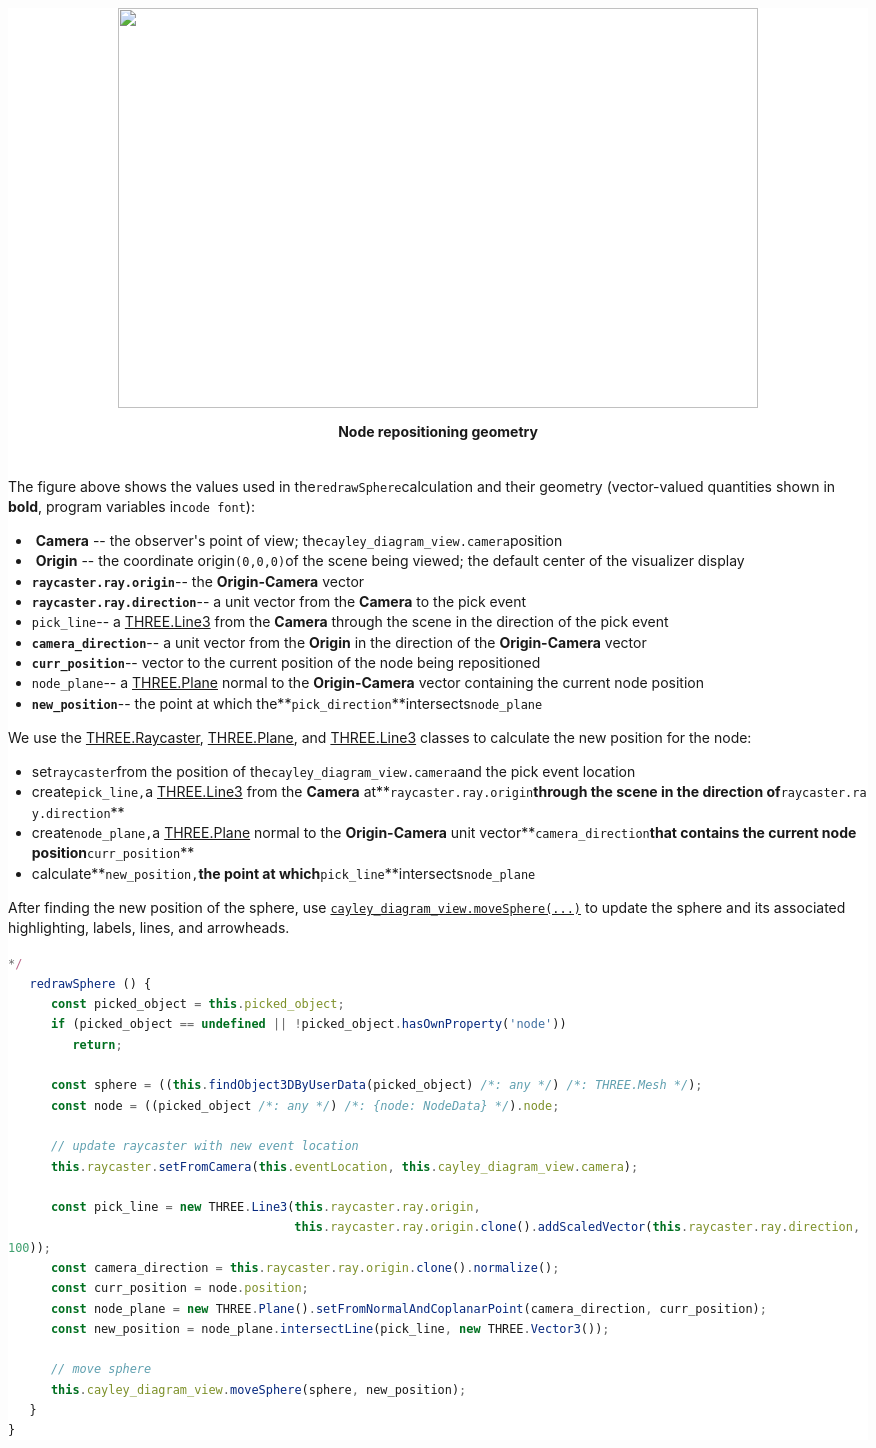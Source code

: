 <image src="../images/DiagramDnD_1.png" style="width: 640px; height: 400px; display: block;
       margin-left: auto; margin-right: auto"></img> <center><b>Node repositioning
       geometry</b></center><br>

The figure above shows the values used in the`redrawSphere`calculation and their geometry
(vector-valued quantities shown in **bold**, program variables in`code font`):
* &nbsp;**Camera** -- the observer's point of view; the`cayley_diagram_view.camera`position
* &nbsp;**Origin** -- the coordinate origin`(0,0,0)`of the scene being viewed; the default center of
  the visualizer display
* **`raycaster.ray.origin`**-- the **Origin-Camera** vector
* **`raycaster.ray.direction`**-- a unit vector from the **Camera** to the pick event
* `pick_line`-- a [THREE.Line3](https://threejs.org/docs/#api/en/math/Line3) from the **Camera**
through the scene in the direction of the pick event
* **`camera_direction`**-- a unit vector from the **Origin** in the direction of the
  **Origin-Camera** vector
* **`curr_position`**-- vector to the current position of the node being repositioned
* `node_plane`-- a [THREE.Plane](https://threejs.org/docs/#api/en/math/Plane) normal to the
 **Origin-Camera** vector containing the current node position
* **`new_position`**-- the point at which the**`pick_direction`**intersects`node_plane`

We use the [THREE.Raycaster](https://threejs.org/docs/#api/en/core/Raycaster),
[THREE.Plane](https://threejs.org/docs/#api/en/math/Plane), and
[THREE.Line3](https://threejs.org/docs/#api/en/math/Line3) classes to calculate the new position for
the node:
* set`raycaster`from the position of the`cayley_diagram_view.camera`and the pick event location
* create`pick_line,`a [THREE.Line3](https://threejs.org/docs/#api/en/math/Line3) from the **Camera**
at**`raycaster.ray.origin`**through the scene in the direction of**`raycaster.ray.direction`**
* create`node_plane,`a [THREE.Plane](https://threejs.org/docs/#api/en/math/Plane) normal to the 
 **Origin-Camera** unit vector**`camera_direction`**that contains the current node
 position**`curr_position`**
* calculate**`new_position,`**the point at which**`pick_line`**intersects`node_plane`

After finding the new position of the sphere,
use [`cayley_diagram_view.moveSphere(...)`](./CayleyDiagramView.js) to update the sphere and its associated
highlighting, labels, lines, and arrowheads.

```js
*/
   redrawSphere () {
      const picked_object = this.picked_object;
      if (picked_object == undefined || !picked_object.hasOwnProperty('node'))
         return;
      
      const sphere = ((this.findObject3DByUserData(picked_object) /*: any */) /*: THREE.Mesh */);
      const node = ((picked_object /*: any */) /*: {node: NodeData} */).node;

      // update raycaster with new event location
      this.raycaster.setFromCamera(this.eventLocation, this.cayley_diagram_view.camera);

      const pick_line = new THREE.Line3(this.raycaster.ray.origin,
                                        this.raycaster.ray.origin.clone().addScaledVector(this.raycaster.ray.direction, 100));
      const camera_direction = this.raycaster.ray.origin.clone().normalize();
      const curr_position = node.position;
      const node_plane = new THREE.Plane().setFromNormalAndCoplanarPoint(camera_direction, curr_position);
      const new_position = node_plane.intersectLine(pick_line, new THREE.Vector3());
      
      // move sphere
      this.cayley_diagram_view.moveSphere(sphere, new_position);
   }
}
```